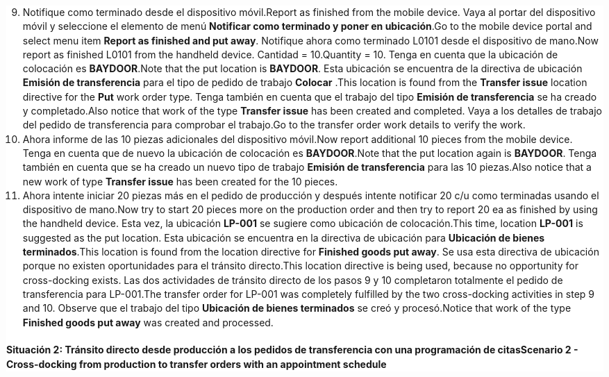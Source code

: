 9.  <span data-ttu-id="6fc9f-187">Notifique como terminado desde el dispositivo móvil.</span><span class="sxs-lookup"><span data-stu-id="6fc9f-187">Report as finished from the mobile device.</span></span> <span data-ttu-id="6fc9f-188">Vaya al portar del dispositivo móvil y seleccione el elemento de menú **Notificar como terminado y poner en ubicación**.</span><span class="sxs-lookup"><span data-stu-id="6fc9f-188">Go to the mobile device portal and select menu item **Report as finished and put away**.</span></span> <span data-ttu-id="6fc9f-189">Notifique ahora como terminado L0101 desde el dispositivo de mano.</span><span class="sxs-lookup"><span data-stu-id="6fc9f-189">Now report as finished L0101 from the handheld device.</span></span> <span data-ttu-id="6fc9f-190">Cantidad = 10.</span><span class="sxs-lookup"><span data-stu-id="6fc9f-190">Quantity = 10.</span></span> <span data-ttu-id="6fc9f-191">Tenga en cuenta que la ubicación de colocación es **BAYDOOR**.</span><span class="sxs-lookup"><span data-stu-id="6fc9f-191">Note that the put location is **BAYDOOR**.</span></span> <span data-ttu-id="6fc9f-192">Esta ubicación se encuentra de la directiva de ubicación **Emisión de transferencia** para el tipo de pedido de trabajo **Colocar** .</span><span class="sxs-lookup"><span data-stu-id="6fc9f-192">This location is found from the **Transfer issue** location directive for the **Put** work order type.</span></span> <span data-ttu-id="6fc9f-193">Tenga también en cuenta que el trabajo del tipo **Emisión de transferencia** se ha creado y completado.</span><span class="sxs-lookup"><span data-stu-id="6fc9f-193">Also notice that work of the type **Transfer issue** has been created and completed.</span></span> <span data-ttu-id="6fc9f-194">Vaya a los detalles de trabajo del pedido de transferencia para comprobar el trabajo.</span><span class="sxs-lookup"><span data-stu-id="6fc9f-194">Go to the transfer order work details to verify the work.</span></span>
10. <span data-ttu-id="6fc9f-195">Ahora informe de las 10 piezas adicionales del dispositivo móvil.</span><span class="sxs-lookup"><span data-stu-id="6fc9f-195">Now report additional 10 pieces from the mobile device.</span></span> <span data-ttu-id="6fc9f-196">Tenga en cuenta que de nuevo la ubicación de colocación es **BAYDOOR**.</span><span class="sxs-lookup"><span data-stu-id="6fc9f-196">Note that the put location again is **BAYDOOR**.</span></span> <span data-ttu-id="6fc9f-197">Tenga también en cuenta que se ha creado un nuevo tipo de trabajo **Emisión de transferencia** para las 10 piezas.</span><span class="sxs-lookup"><span data-stu-id="6fc9f-197">Also notice that a new work of type **Transfer issue** has been created for the 10 pieces.</span></span>
11. <span data-ttu-id="6fc9f-198">Ahora intente iniciar 20 piezas más en el pedido de producción y después intente notificar 20 c/u como terminadas usando el dispositivo de mano.</span><span class="sxs-lookup"><span data-stu-id="6fc9f-198">Now try to start 20 pieces more on the production order and then try to report 20 ea as finished by using the handheld device.</span></span> <span data-ttu-id="6fc9f-199">Esta vez, la ubicación **LP-001** se sugiere como ubicación de colocación.</span><span class="sxs-lookup"><span data-stu-id="6fc9f-199">This time, location **LP-001** is suggested as the put location.</span></span> <span data-ttu-id="6fc9f-200">Esta ubicación se encuentra en la directiva de ubicación para **Ubicación de bienes terminados**.</span><span class="sxs-lookup"><span data-stu-id="6fc9f-200">This location is found from the location directive for **Finished goods put away**.</span></span> <span data-ttu-id="6fc9f-201">Se usa esta directiva de ubicación porque no existen oportunidades para el tránsito directo.</span><span class="sxs-lookup"><span data-stu-id="6fc9f-201">This location directive is being used, because no opportunity for cross-docking exists.</span></span> <span data-ttu-id="6fc9f-202">Las dos actividades de tránsito directo de los pasos 9 y 10 completaron totalmente el pedido de transferencia para LP-001.</span><span class="sxs-lookup"><span data-stu-id="6fc9f-202">The transfer order for LP-001 was completely fulfilled by the two cross-docking activities in step 9 and 10.</span></span> <span data-ttu-id="6fc9f-203">Observe que el trabajo del tipo **Ubicación de bienes terminados** se creó y procesó.</span><span class="sxs-lookup"><span data-stu-id="6fc9f-203">Notice that work of the type **Finished goods put away** was created and processed.</span></span>

#### <a name="scenario-2---cross-docking-from-production-to-transfer-orders-with-an-appointment-schedule"></a><span data-ttu-id="6fc9f-204">Situación 2: Tránsito directo desde producción a los pedidos de transferencia con una programación de citas</span><span class="sxs-lookup"><span data-stu-id="6fc9f-204">Scenario 2 - Cross-docking from production to transfer orders with an appointment schedule</span></span>
